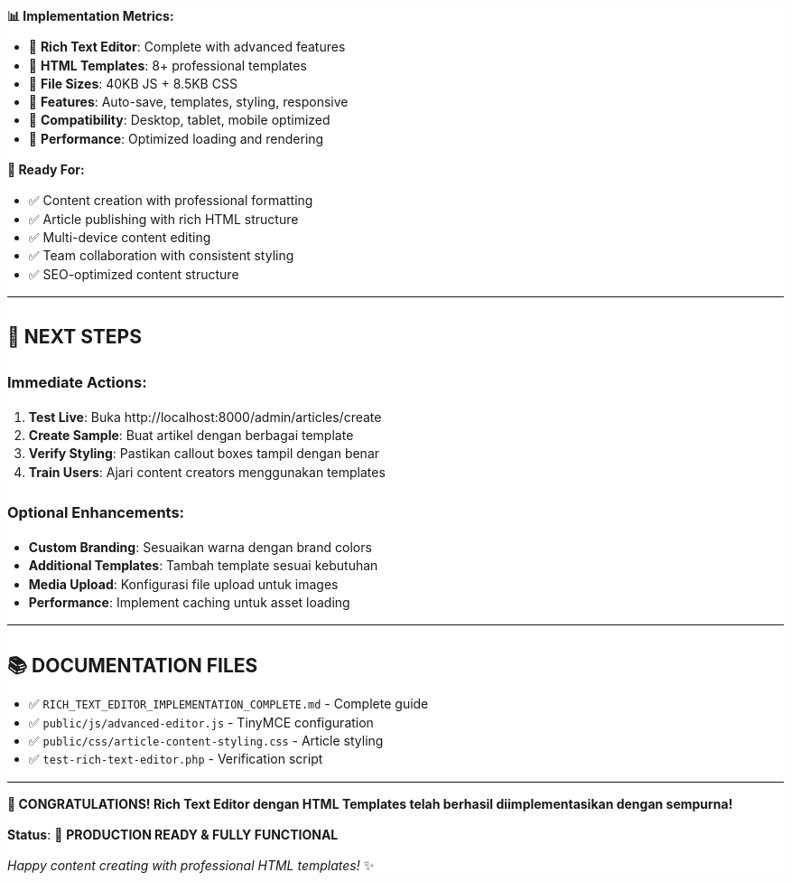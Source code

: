**📊 Implementation Metrics:**
- 🎨 **Rich Text Editor**: Complete with advanced features
- 📝 **HTML Templates**: 8+ professional templates  
- 💾 **File Sizes**: 40KB JS + 8.5KB CSS
- 🎯 **Features**: Auto-save, templates, styling, responsive
- 📱 **Compatibility**: Desktop, tablet, mobile optimized
- 🚀 **Performance**: Optimized loading and rendering

**🎯 Ready For:**
- ✅ Content creation with professional formatting
- ✅ Article publishing with rich HTML structure  
- ✅ Multi-device content editing
- ✅ Team collaboration with consistent styling
- ✅ SEO-optimized content structure

---

## 🚀 **NEXT STEPS**

### **Immediate Actions:**
1. **Test Live**: Buka http://localhost:8000/admin/articles/create
2. **Create Sample**: Buat artikel dengan berbagai template
3. **Verify Styling**: Pastikan callout boxes tampil dengan benar
4. **Train Users**: Ajari content creators menggunakan templates

### **Optional Enhancements:**
- **Custom Branding**: Sesuaikan warna dengan brand colors
- **Additional Templates**: Tambah template sesuai kebutuhan
- **Media Upload**: Konfigurasi file upload untuk images  
- **Performance**: Implement caching untuk asset loading

---

## 📚 **DOCUMENTATION FILES**

- ✅ `RICH_TEXT_EDITOR_IMPLEMENTATION_COMPLETE.md` - Complete guide
- ✅ `public/js/advanced-editor.js` - TinyMCE configuration
- ✅ `public/css/article-content-styling.css` - Article styling
- ✅ `test-rich-text-editor.php` - Verification script

---

**🎊 CONGRATULATIONS! Rich Text Editor dengan HTML Templates telah berhasil diimplementasikan dengan sempurna!**

**Status**: 🚀 **PRODUCTION READY & FULLY FUNCTIONAL**

*Happy content creating with professional HTML templates!* ✨
